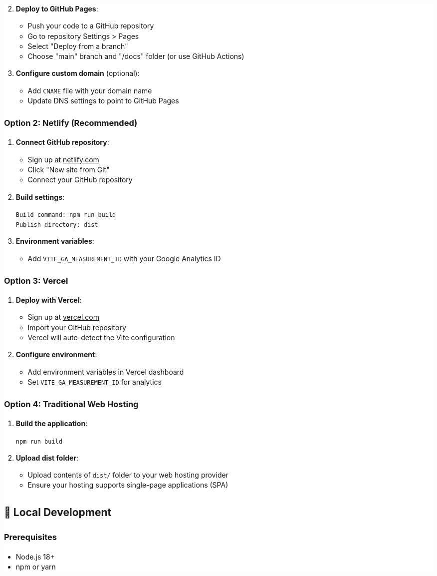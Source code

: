 2. **Deploy to GitHub Pages**:
   - Push your code to a GitHub repository
   - Go to repository Settings > Pages
   - Select "Deploy from a branch"
   - Choose "main" branch and "/docs" folder (or use GitHub Actions)

3. **Configure custom domain** (optional):
   - Add `CNAME` file with your domain name
   - Update DNS settings to point to GitHub Pages

### Option 2: Netlify (Recommended)

1. **Connect GitHub repository**:
   - Sign up at [netlify.com](https://netlify.com)
   - Click "New site from Git"
   - Connect your GitHub repository

2. **Build settings**:
   ```
   Build command: npm run build
   Publish directory: dist
   ```

3. **Environment variables**:
   - Add `VITE_GA_MEASUREMENT_ID` with your Google Analytics ID

### Option 3: Vercel

1. **Deploy with Vercel**:
   - Sign up at [vercel.com](https://vercel.com)
   - Import your GitHub repository
   - Vercel will auto-detect the Vite configuration

2. **Configure environment**:
   - Add environment variables in Vercel dashboard
   - Set `VITE_GA_MEASUREMENT_ID` for analytics

### Option 4: Traditional Web Hosting

1. **Build the application**:
   ```bash
   npm run build
   ```

2. **Upload dist folder**:
   - Upload contents of `dist/` folder to your web hosting provider
   - Ensure your hosting supports single-page applications (SPA)

## 🔧 Local Development

### Prerequisites
- Node.js 18+ 
- npm or yarn
